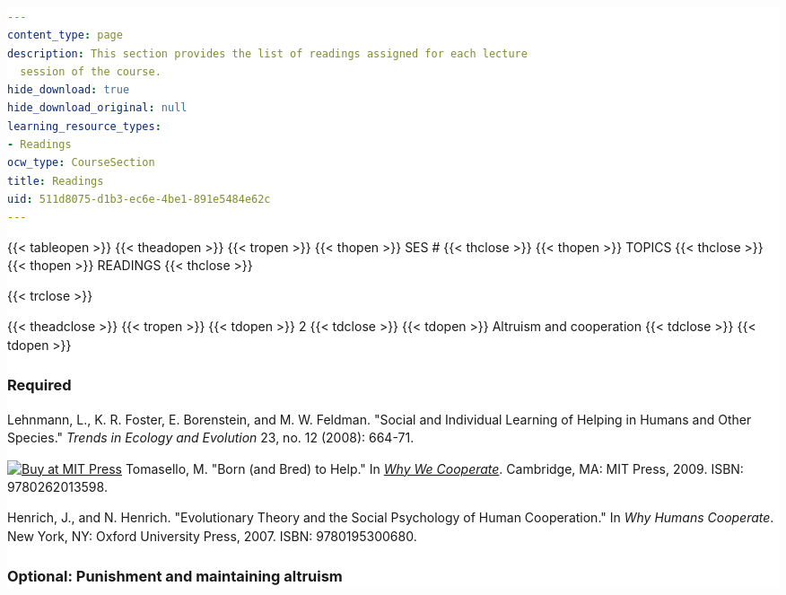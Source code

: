```yaml
---
content_type: page
description: This section provides the list of readings assigned for each lecture
  session of the course.
hide_download: true
hide_download_original: null
learning_resource_types:
- Readings
ocw_type: CourseSection
title: Readings
uid: 511d8075-d1b3-ec6e-4be1-891e5484e62c
---
```


{{< tableopen >}}
{{< theadopen >}}
{{< tropen >}}
{{< thopen >}}
SES #
{{< thclose >}}
{{< thopen >}}
TOPICS
{{< thclose >}}
{{< thopen >}}
READINGS
{{< thclose >}}

{{< trclose >}}

{{< theadclose >}}
{{< tropen >}}
{{< tdopen >}}
2
{{< tdclose >}}
{{< tdopen >}}
Altruism and cooperation
{{< tdclose >}}
{{< tdopen >}}


### Required

Lehnmann, L., K. R. Foster, E. Borenstein, and M. W. Feldman. "Social and Individual Learning of Helping in Humans and Other Species." _Trends in Ecology and Evolution_ 23, no. 12 (2008): 664-71.

[![Buy at MIT Press](/images/mp_logo.gif)](https://mitpress.mit.edu/9780262013598) Tomasello, M. "Born (and Bred) to Help." In [_Why We Cooperate_](https://mitpress.mit.edu/9780262013598). Cambridge, MA: MIT Press, 2009. ISBN: 9780262013598.

Henrich, J., and N. Henrich. "Evolutionary Theory and the Social Psychology of Human Cooperation." In _Why Humans Cooperate_. New York, NY: Oxford University Press, 2007. ISBN: 9780195300680.

### Optional: Punishment and maintaining altruism

